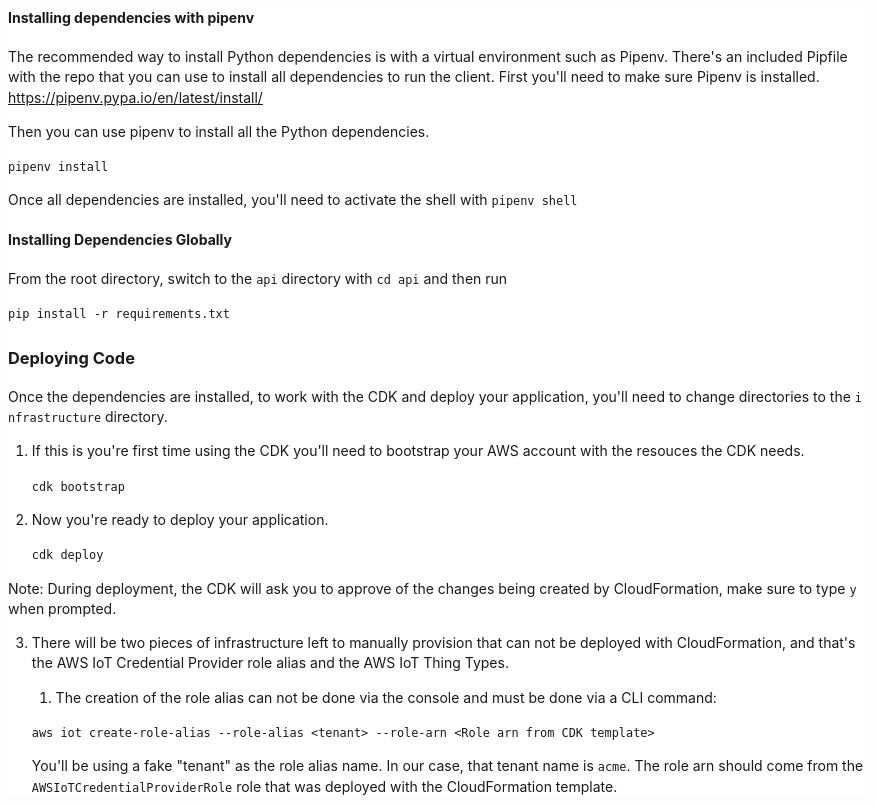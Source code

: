 #### Installing dependencies with pipenv

The recommended way to install Python dependencies is with a virtual environment such as Pipenv. There's an included Pipfile
with the repo that you can use to install all dependencies to run the client. First you'll need to make sure Pipenv is installed.
https://pipenv.pypa.io/en/latest/install/

Then you can use pipenv to install all the Python dependencies.
```
pipenv install
```

Once all dependencies are installed, you'll need to activate the shell with `pipenv shell`

#### Installing Dependencies Globally

From the root directory, switch to the `api` directory with `cd api` and then run 
```
pip install -r requirements.txt
```

### Deploying Code

Once the dependencies are installed, to work with the CDK and deploy your application, you'll need to change directories
to the ``infrastructure`` directory.

1. If this is you're first time using the CDK you'll need to bootstrap your AWS account with the resouces the CDK needs.
    ```
    cdk bootstrap
    ```
    

2. Now you're ready to deploy your application.
    ```
    cdk deploy
    ```

Note: During deployment, the CDK will ask you to approve of the changes being created by CloudFormation, make sure to 
type `y` when prompted.

3. There will be two pieces of infrastructure left to manually provision that can not be deployed with CloudFormation, 
and that's the AWS IoT Credential Provider role alias and the AWS IoT Thing Types.

    1. The creation of the role alias can not be done via the console and must be done via a CLI command:
    ```
    aws iot create-role-alias --role-alias <tenant> --role-arn <Role arn from CDK template>
    ```
    You'll be using a fake "tenant" as the role alias name. In our case, that tenant name is `acme`.
    The role arn should come from the `AWSIoTCredentialProviderRole` role that was deployed with the CloudFormation template.
